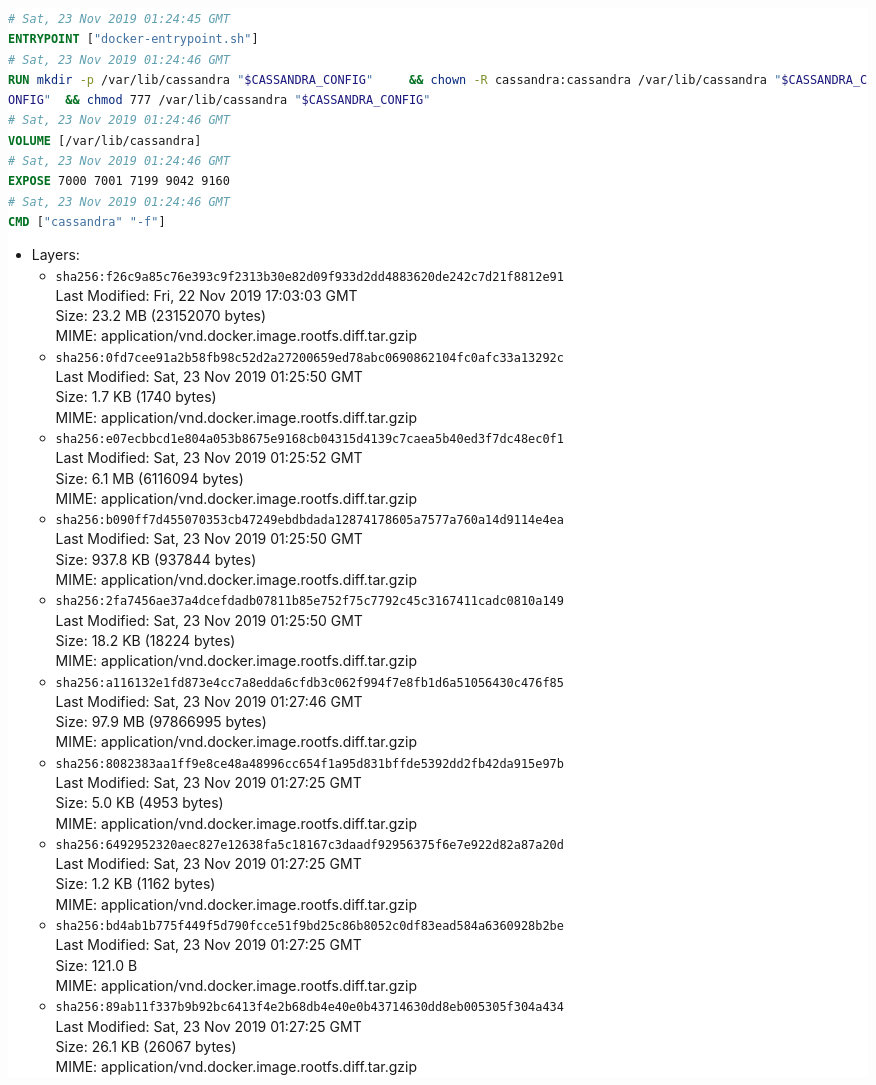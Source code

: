 ```dockerfile
# Sat, 23 Nov 2019 01:24:45 GMT
ENTRYPOINT ["docker-entrypoint.sh"]
# Sat, 23 Nov 2019 01:24:46 GMT
RUN mkdir -p /var/lib/cassandra "$CASSANDRA_CONFIG" 	&& chown -R cassandra:cassandra /var/lib/cassandra "$CASSANDRA_CONFIG" 	&& chmod 777 /var/lib/cassandra "$CASSANDRA_CONFIG"
# Sat, 23 Nov 2019 01:24:46 GMT
VOLUME [/var/lib/cassandra]
# Sat, 23 Nov 2019 01:24:46 GMT
EXPOSE 7000 7001 7199 9042 9160
# Sat, 23 Nov 2019 01:24:46 GMT
CMD ["cassandra" "-f"]
```

-	Layers:
	-	`sha256:f26c9a85c76e393c9f2313b30e82d09f933d2dd4883620de242c7d21f8812e91`  
		Last Modified: Fri, 22 Nov 2019 17:03:03 GMT  
		Size: 23.2 MB (23152070 bytes)  
		MIME: application/vnd.docker.image.rootfs.diff.tar.gzip
	-	`sha256:0fd7cee91a2b58fb98c52d2a27200659ed78abc0690862104fc0afc33a13292c`  
		Last Modified: Sat, 23 Nov 2019 01:25:50 GMT  
		Size: 1.7 KB (1740 bytes)  
		MIME: application/vnd.docker.image.rootfs.diff.tar.gzip
	-	`sha256:e07ecbbcd1e804a053b8675e9168cb04315d4139c7caea5b40ed3f7dc48ec0f1`  
		Last Modified: Sat, 23 Nov 2019 01:25:52 GMT  
		Size: 6.1 MB (6116094 bytes)  
		MIME: application/vnd.docker.image.rootfs.diff.tar.gzip
	-	`sha256:b090ff7d455070353cb47249ebdbdada12874178605a7577a760a14d9114e4ea`  
		Last Modified: Sat, 23 Nov 2019 01:25:50 GMT  
		Size: 937.8 KB (937844 bytes)  
		MIME: application/vnd.docker.image.rootfs.diff.tar.gzip
	-	`sha256:2fa7456ae37a4dcefdadb07811b85e752f75c7792c45c3167411cadc0810a149`  
		Last Modified: Sat, 23 Nov 2019 01:25:50 GMT  
		Size: 18.2 KB (18224 bytes)  
		MIME: application/vnd.docker.image.rootfs.diff.tar.gzip
	-	`sha256:a116132e1fd873e4cc7a8edda6cfdb3c062f994f7e8fb1d6a51056430c476f85`  
		Last Modified: Sat, 23 Nov 2019 01:27:46 GMT  
		Size: 97.9 MB (97866995 bytes)  
		MIME: application/vnd.docker.image.rootfs.diff.tar.gzip
	-	`sha256:8082383aa1ff9e8ce48a48996cc654f1a95d831bffde5392dd2fb42da915e97b`  
		Last Modified: Sat, 23 Nov 2019 01:27:25 GMT  
		Size: 5.0 KB (4953 bytes)  
		MIME: application/vnd.docker.image.rootfs.diff.tar.gzip
	-	`sha256:6492952320aec827e12638fa5c18167c3daadf92956375f6e7e922d82a87a20d`  
		Last Modified: Sat, 23 Nov 2019 01:27:25 GMT  
		Size: 1.2 KB (1162 bytes)  
		MIME: application/vnd.docker.image.rootfs.diff.tar.gzip
	-	`sha256:bd4ab1b775f449f5d790fcce51f9bd25c86b8052c0df83ead584a6360928b2be`  
		Last Modified: Sat, 23 Nov 2019 01:27:25 GMT  
		Size: 121.0 B  
		MIME: application/vnd.docker.image.rootfs.diff.tar.gzip
	-	`sha256:89ab11f337b9b92bc6413f4e2b68db4e40e0b43714630dd8eb005305f304a434`  
		Last Modified: Sat, 23 Nov 2019 01:27:25 GMT  
		Size: 26.1 KB (26067 bytes)  
		MIME: application/vnd.docker.image.rootfs.diff.tar.gzip
